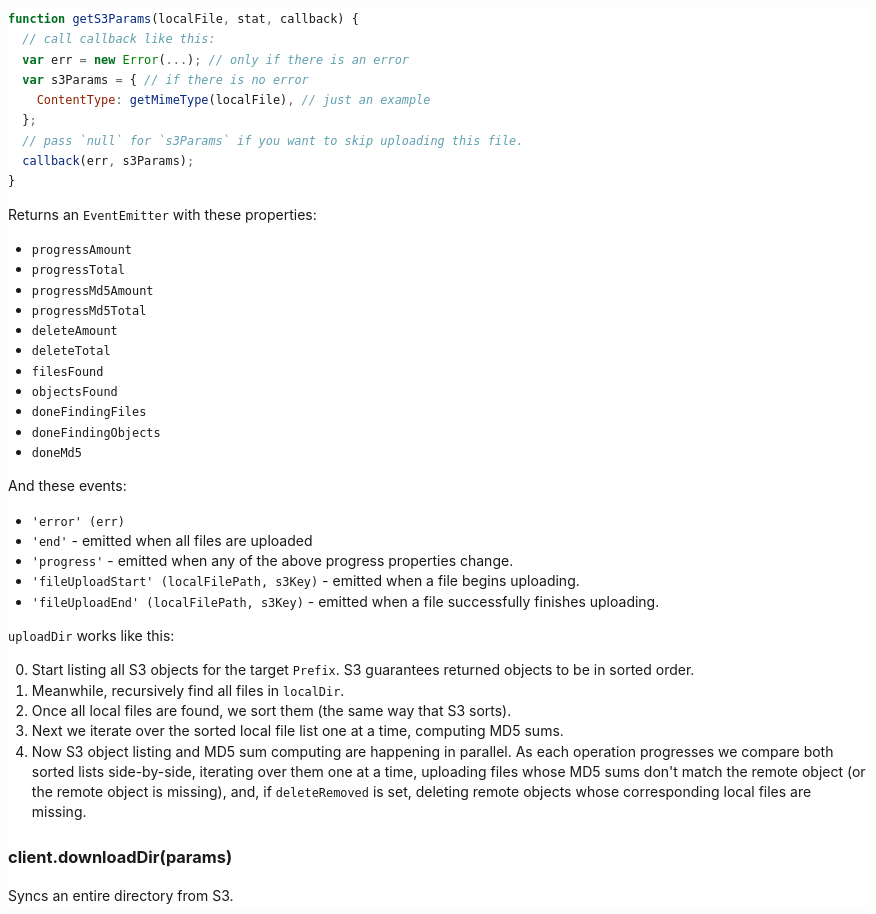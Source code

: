 ```js
function getS3Params(localFile, stat, callback) {
  // call callback like this:
  var err = new Error(...); // only if there is an error
  var s3Params = { // if there is no error
    ContentType: getMimeType(localFile), // just an example
  };
  // pass `null` for `s3Params` if you want to skip uploading this file.
  callback(err, s3Params);
}
```

Returns an `EventEmitter` with these properties:

 * `progressAmount`
 * `progressTotal`
 * `progressMd5Amount`
 * `progressMd5Total`
 * `deleteAmount`
 * `deleteTotal`
 * `filesFound`
 * `objectsFound`
 * `doneFindingFiles`
 * `doneFindingObjects`
 * `doneMd5`

And these events:

 * `'error' (err)`
 * `'end'` - emitted when all files are uploaded
 * `'progress'` - emitted when any of the above progress properties change.
 * `'fileUploadStart' (localFilePath, s3Key)` - emitted when a file begins
   uploading.
 * `'fileUploadEnd' (localFilePath, s3Key)` - emitted when a file successfully
   finishes uploading.

`uploadDir` works like this:

 0. Start listing all S3 objects for the target `Prefix`. S3 guarantees
    returned objects to be in sorted order.
 0. Meanwhile, recursively find all files in `localDir`.
 0. Once all local files are found, we sort them (the same way that S3 sorts).
 0. Next we iterate over the sorted local file list one at a time, computing
    MD5 sums.
 0. Now S3 object listing and MD5 sum computing are happening in parallel. As
    each operation progresses we compare both sorted lists side-by-side,
    iterating over them one at a time, uploading files whose MD5 sums don't
    match the remote object (or the remote object is missing), and, if
    `deleteRemoved` is set, deleting remote objects whose corresponding local
    files are missing.

### client.downloadDir(params)

Syncs an entire directory from S3.
